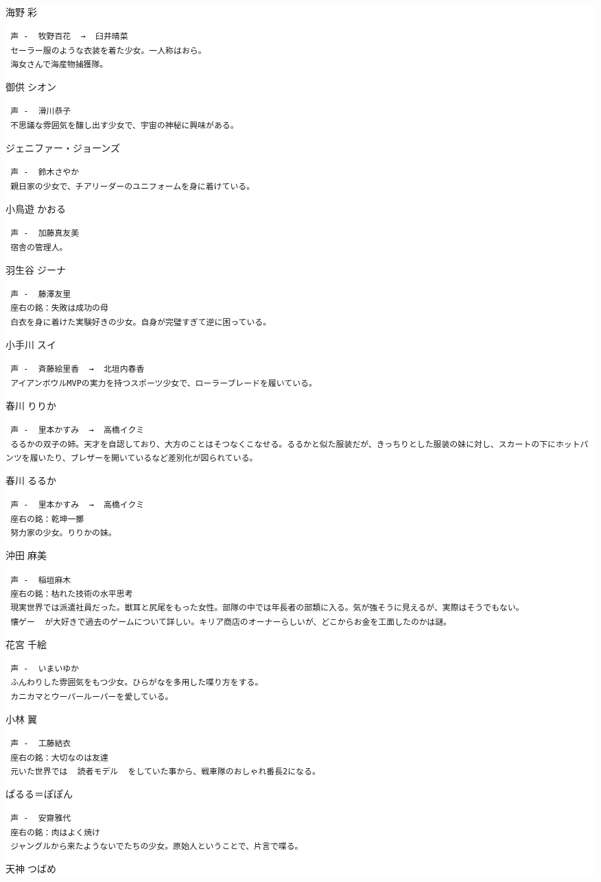 

海野 彩

     声 -  牧野百花  →  臼井晴菜 
     セーラー服のような衣装を着た少女。一人称はおら。 
     海女さんで海産物捕獲隊。 
御供 シオン

     声 -  滑川恭子 
     不思議な雰囲気を醸し出す少女で、宇宙の神秘に興味がある。 
ジェニファー・ジョーンズ

     声 -  鈴木さやか 
     親日家の少女で、チアリーダーのユニフォームを身に着けている。 
小鳥遊 かおる

     声 -  加藤真友美 
     宿舎の管理人。 
羽生谷 ジーナ

     声 -  藤澤友里 
     座右の銘：失敗は成功の母 
     白衣を身に着けた実験好きの少女。自身が完璧すぎて逆に困っている。 
小手川 スイ

     声 -  斉藤絵里香  →  北垣内春香 
     アイアンボウルMVPの実力を持つスポーツ少女で、ローラーブレードを履いている。 
春川 りりか

     声 -  里本かすみ  →  高橋イクミ 
     るるかの双子の姉。天才を自認しており、大方のことはそつなくこなせる。るるかと似た服装だが、きっちりとした服装の妹に対し、スカートの下にホットパンツを履いたり、ブレザーを開いているなど差別化が図られている。 
春川 るるか

     声 -  里本かすみ  →  高橋イクミ 
     座右の銘：乾坤一擲 
     努力家の少女。りりかの妹。 
沖田 麻美

     声 -  稲垣麻木 
     座右の銘：枯れた技術の水平思考 
     現実世界では派遣社員だった。獣耳と尻尾をもった女性。部隊の中では年長者の部類に入る。気が強そうに見えるが、実際はそうでもない。 
     懐ゲー  が大好きで過去のゲームについて詳しい。キリア商店のオーナーらしいが、どこからお金を工面したのかは謎。 
花宮 千絵

     声 -  いまいゆか 
     ふんわりした雰囲気をもつ少女。ひらがなを多用した喋り方をする。 
     カニカマとウーパールーパーを愛している。 
小林 翼

     声 -  工藤結衣 
     座右の銘：大切なのは友達 
     元いた世界では  読者モデル  をしていた事から、戦車隊のおしゃれ番長2になる。 
ぱるる＝ぽぽん

     声 -  安齋雅代 
     座右の銘：肉はよく焼け 
     ジャングルから来たようないでたちの少女。原始人ということで、片言で喋る。 
天神 つばめ
